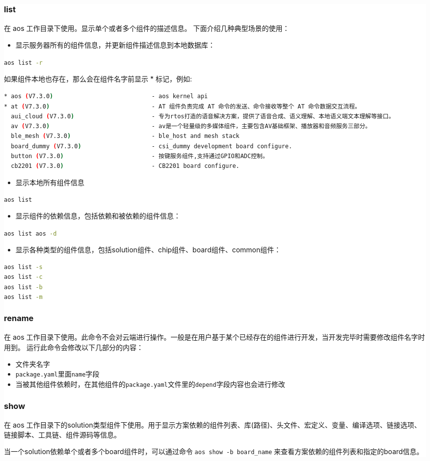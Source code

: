 ### list

在 aos 工作目录下使用。显示单个或者多个组件的描述信息。
下面介绍几种典型场景的使用：

- 显示服务器所有的组件信息，并更新组件描述信息到本地数据库：

```bash
aos list -r
```

如果组件本地也存在，那么会在组件名字前显示 * 标记，例如:

```bash
* aos (V7.3.0)                            - aos kernel api
* at (V7.3.0)                             - AT 组件负责完成 AT 命令的发送、命令接收等整个 AT 命令数据交互流程。
  aui_cloud (V7.3.0)                      - 专为rtos打造的语音解决方案，提供了语音合成、语义理解、本地语义端文本理解等接口。
  av (V7.3.0)                             - av是一个轻量级的多媒体组件，主要包含AV基础框架、播放器和音频服务三部分。
  ble_mesh (V7.3.0)                       - ble_host and mesh stack
  board_dummy (V7.3.0)                    - csi_dummy development board configure.
  button (V7.3.0)                         - 按键服务组件,支持通过GPIO和ADC控制。
  cb2201 (V7.3.0)                         - CB2201 board configure.
```

- 显示本地所有组件信息

```bash
aos list
```

- 显示组件的依赖信息，包括依赖和被依赖的组件信息：

```bash
aos list aos -d
```

- 显示各种类型的组件信息，包括solution组件、chip组件、board组件、common组件：

```bash
aos list -s
aos list -c
aos list -b
aos list -m
```

### rename

在 aos 工作目录下使用。此命令不会对云端进行操作。一般是在用户基于某个已经存在的组件进行开发，当开发完毕时需要修改组件名字时用到。
运行此命令会修改以下几部分的内容：

- 文件夹名字
- `package.yaml`里面`name`字段
- 当被其他组件依赖时，在其他组件的`package.yaml`文件里的`depend`字段内容也会进行修改

### show

在 aos 工作目录下的solution类型组件下使用。用于显示方案依赖的组件列表、库(路径)、头文件、宏定义、变量、编译选项、链接选项、链接脚本、工具链、组件源码等信息。

当一个solution依赖单个或者多个board组件时，可以通过命令 `aos show -b board_name` 来查看方案依赖的组件列表和指定的board信息。
